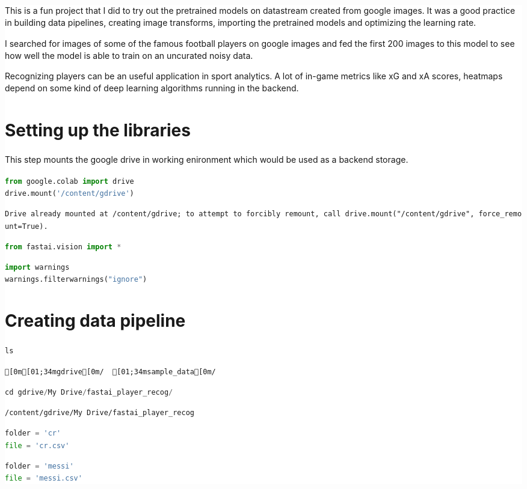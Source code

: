 This is a fun project that I did to try out the pretrained models on datastream created from google images. It was a good practice in building data pipelines, creating image transforms, importing the pretrained models and optimizing the learning rate. 

I searched for images of some of the famous football players on google images and fed the first 200 images to this model to see how well the model is able to train on an uncurated noisy data.

Recognizing players can be an useful application in sport analytics. A lot of in-game metrics like xG and xA scores, heatmaps depend on some kind of deep learning algorithms running in the backend.

# **Setting up the libraries**


This step mounts the google drive in working enironment which would be used as a backend storage.


```python
from google.colab import drive
drive.mount('/content/gdrive')
```

    Drive already mounted at /content/gdrive; to attempt to forcibly remount, call drive.mount("/content/gdrive", force_remount=True).
    


```python
from fastai.vision import *
```


```python
import warnings
warnings.filterwarnings("ignore")
```

# **Creating data pipeline**


```python
ls
```

    [0m[01;34mgdrive[0m/  [01;34msample_data[0m/
    


```python
cd gdrive/My Drive/fastai_player_recog/
```

    /content/gdrive/My Drive/fastai_player_recog
    


```python
folder = 'cr'
file = 'cr.csv'
```


```python
folder = 'messi'
file = 'messi.csv'
```
